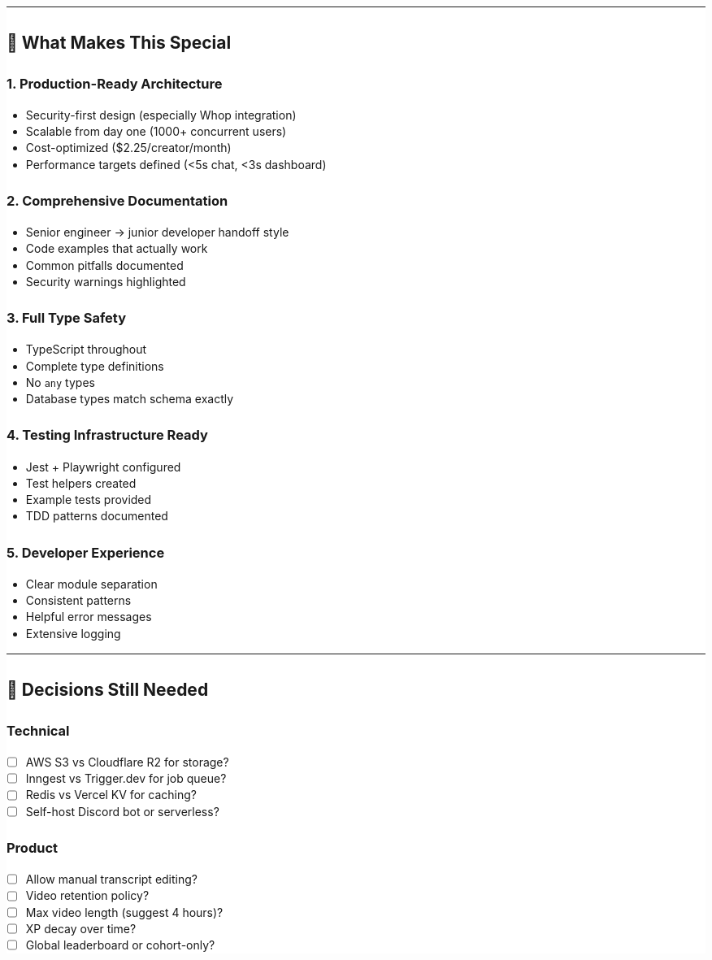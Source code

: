 ```env
```

---

## 🎉 What Makes This Special

### 1. Production-Ready Architecture
- Security-first design (especially Whop integration)
- Scalable from day one (1000+ concurrent users)
- Cost-optimized ($2.25/creator/month)
- Performance targets defined (<5s chat, <3s dashboard)

### 2. Comprehensive Documentation
- Senior engineer → junior developer handoff style
- Code examples that actually work
- Common pitfalls documented
- Security warnings highlighted

### 3. Full Type Safety
- TypeScript throughout
- Complete type definitions
- No `any` types
- Database types match schema exactly

### 4. Testing Infrastructure Ready
- Jest + Playwright configured
- Test helpers created
- Example tests provided
- TDD patterns documented

### 5. Developer Experience
- Clear module separation
- Consistent patterns
- Helpful error messages
- Extensive logging

---

## 🤔 Decisions Still Needed

### Technical
- [ ] AWS S3 vs Cloudflare R2 for storage?
- [ ] Inngest vs Trigger.dev for job queue?
- [ ] Redis vs Vercel KV for caching?
- [ ] Self-host Discord bot or serverless?

### Product
- [ ] Allow manual transcript editing?
- [ ] Video retention policy?
- [ ] Max video length (suggest 4 hours)?
- [ ] XP decay over time?
- [ ] Global leaderboard or cohort-only?
